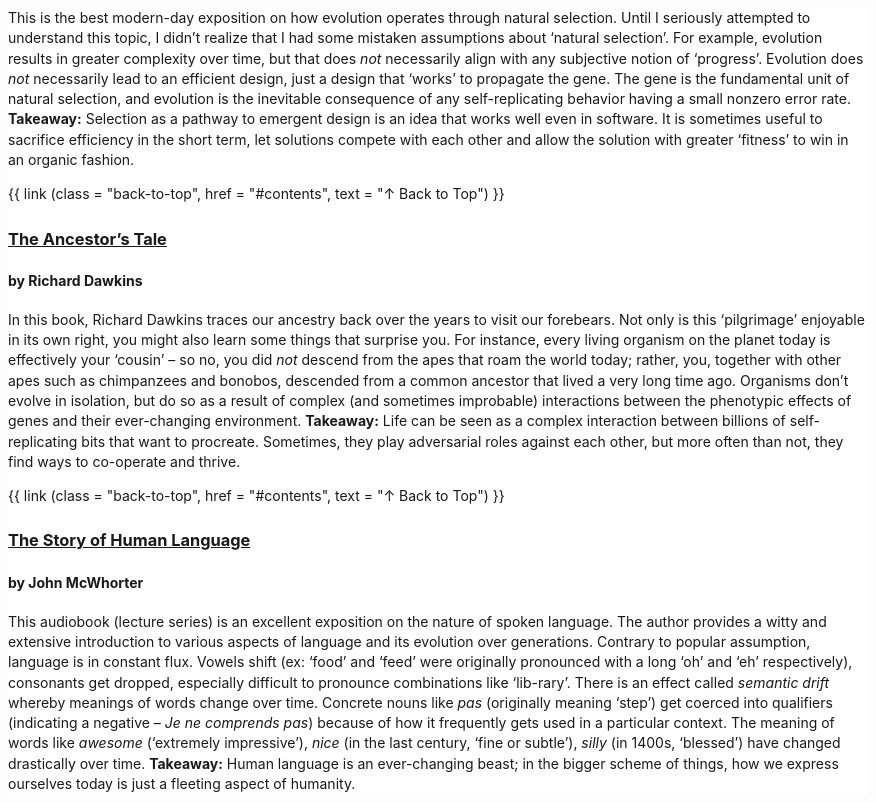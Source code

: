 This is the best modern-day exposition on how evolution operates through natural selection. Until I
seriously attempted to understand this topic, I didn’t realize that I had some mistaken assumptions
about ‘natural selection’. For example, evolution results in greater complexity over time, but that
does *not* necessarily align with any subjective notion of ‘progress’. Evolution does *not*
necessarily lead to an efficient design, just a design that ‘works’ to propagate the gene. The gene
is the fundamental unit of natural selection, and evolution is the inevitable consequence of any
self-replicating behavior having a small nonzero error rate. **Takeaway:** Selection as a pathway to
emergent design is an idea that works well even in software. It is sometimes useful to sacrifice
efficiency in the short term, let solutions compete with each other and allow the solution with
greater ‘fitness’ to win in an organic fashion.  

{{ link (class = "back-to-top", href = "#contents", text = "↑ Back to Top") }}

### [The Ancestor’s Tale](https://www.amazon.com/dp/B01K6G1H4K)

#### by Richard Dawkins

In this book, Richard Dawkins traces our ancestry back over the years to visit our forebears. Not
only is this ‘pilgrimage’ enjoyable in its own right, you might also learn some things that surprise
you. For instance, every living organism on the planet today is effectively your ‘cousin’ – so no,
you did *not* descend from the apes that roam the world today; rather, you, together with other apes
such as chimpanzees and bonobos, descended from a common ancestor that lived a very long time ago.
Organisms don’t evolve in isolation, but do so as a result of complex (and sometimes improbable)
interactions between the phenotypic effects of genes and their ever-changing environment. **Takeaway:**
Life can be seen as a complex interaction between billions of self-replicating bits that want to
procreate. Sometimes, they play adversarial roles against each other, but more often than not, they
find ways to co-operate and thrive.  

{{ link (class = "back-to-top", href = "#contents", text = "↑ Back to Top") }}

### [The Story of Human Language](https://www.audible.com/pd/The-Story-of-Human-Language-Audiobook/B00DGBECNG)

#### by John McWhorter

This audiobook (lecture series) is an excellent exposition on the nature of spoken language. The
author provides a witty and extensive introduction to various aspects of language and its evolution
over generations. Contrary to popular assumption, language is in constant flux. Vowels shift (ex:
‘food’ and ‘feed’ were originally pronounced with a long ‘oh’ and ‘eh’ respectively), consonants get
dropped, especially difficult to pronounce combinations like ‘lib-rary’. There is an effect called
*semantic drift* whereby meanings of words change over time. Concrete nouns like *pas* (originally
meaning ‘step’) get coerced into qualifiers (indicating a negative – *Je ne comprends pas*) because
of how it frequently gets used in a particular context. The meaning of words like *awesome*
(‘extremely impressive’), *nice* (in the last century, ‘fine or subtle’), *silly* (in 1400s,
‘blessed’) have changed drastically over time. **Takeaway:** Human language is an ever-changing
beast; in the bigger scheme of things, how we express ourselves today is just a fleeting aspect of
humanity.  
